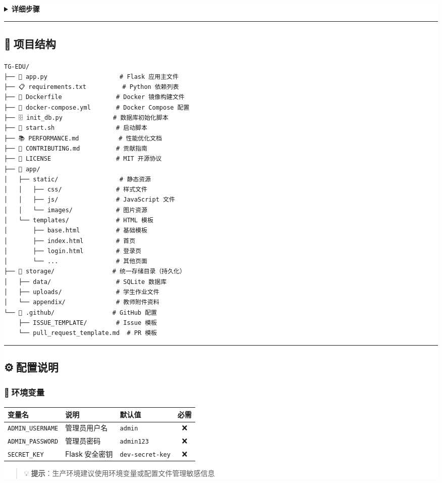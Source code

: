 <details><summary><b>详细步骤</b></summary></details>

---

## 📂 项目结构

```
TG-EDU/
├── 📄 app.py                    # Flask 应用主文件
├── 📋 requirements.txt          # Python 依赖列表
├── 🐳 Dockerfile               # Docker 镜像构建文件
├── 🔧 docker-compose.yml       # Docker Compose 配置
├── 🗄️ init_db.py              # 数据库初始化脚本
├── 📝 start.sh                 # 启动脚本
├── 📚 PERFORMANCE.md           # 性能优化文档
├── 🤝 CONTRIBUTING.md          # 贡献指南
├── 📜 LICENSE                  # MIT 开源协议
├── 📁 app/
│   ├── static/                 # 静态资源
│   │   ├── css/               # 样式文件
│   │   ├── js/                # JavaScript 文件
│   │   └── images/            # 图片资源
│   └── templates/             # HTML 模板
│       ├── base.html          # 基础模板
│       ├── index.html         # 首页
│       ├── login.html         # 登录页
│       └── ...                # 其他页面
├── 💾 storage/                # 统一存储目录（持久化）
│   ├── data/                  # SQLite 数据库
│   ├── uploads/               # 学生作业文件
│   └── appendix/              # 教师附件资料
└── 🔧 .github/                # GitHub 配置
    ├── ISSUE_TEMPLATE/        # Issue 模板
    └── pull_request_template.md  # PR 模板
```

---

## ⚙️ 配置说明

### 🔧 环境变量

| 变量名 | 说明 | 默认值 | 必需 |
|:------|:-----|:------|:----:|
| `ADMIN_USERNAME` | 管理员用户名 | `admin` | ❌ |
| `ADMIN_PASSWORD` | 管理员密码 | `admin123` | ❌ |
| `SECRET_KEY` | Flask 安全密钥 | `dev-secret-key` | ❌ |

> 💡 **提示**：生产环境建议使用环境变量或配置文件管理敏感信息
